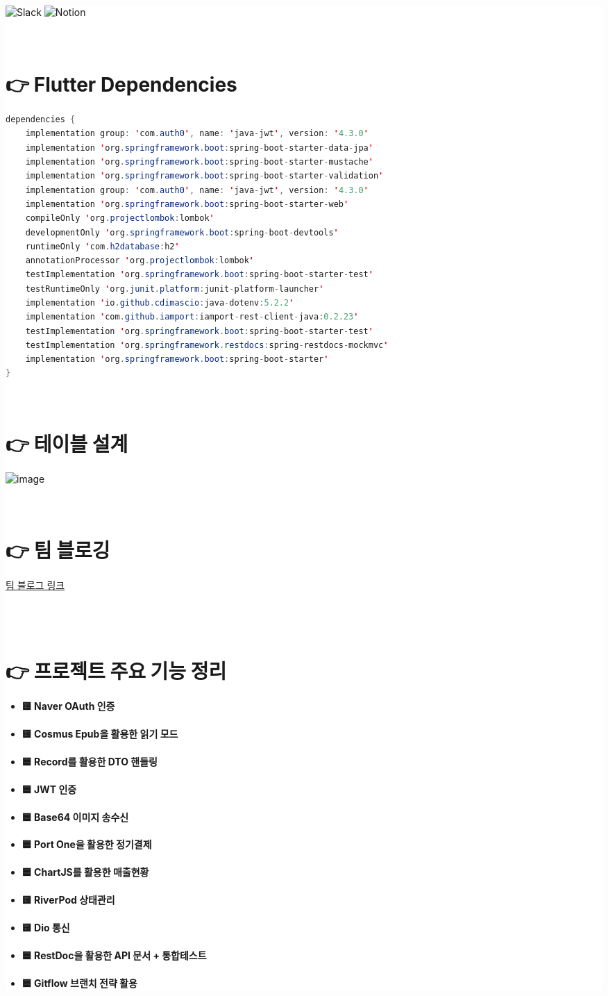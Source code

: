 ![Slack](https://img.shields.io/badge/Slack-4A154B?style=for-the-badge&logo=Slack&logoColor=white)
![Notion](https://img.shields.io/badge/Notion-000000?style=for-the-badge&logo=Notion&logoColor=white)

<br>

# 👉 Flutter Dependencies
```java
dependencies {
    implementation group: 'com.auth0', name: 'java-jwt', version: '4.3.0'
    implementation 'org.springframework.boot:spring-boot-starter-data-jpa'
    implementation 'org.springframework.boot:spring-boot-starter-mustache'
    implementation 'org.springframework.boot:spring-boot-starter-validation'
    implementation group: 'com.auth0', name: 'java-jwt', version: '4.3.0'
    implementation 'org.springframework.boot:spring-boot-starter-web'
    compileOnly 'org.projectlombok:lombok'
    developmentOnly 'org.springframework.boot:spring-boot-devtools'
    runtimeOnly 'com.h2database:h2'
    annotationProcessor 'org.projectlombok:lombok'
    testImplementation 'org.springframework.boot:spring-boot-starter-test'
    testRuntimeOnly 'org.junit.platform:junit-platform-launcher'
    implementation 'io.github.cdimascio:java-dotenv:5.2.2'
    implementation 'com.github.iamport:iamport-rest-client-java:0.2.23'
    testImplementation 'org.springframework.boot:spring-boot-starter-test'
    testImplementation 'org.springframework.restdocs:spring-restdocs-mockmvc'
    implementation 'org.springframework.boot:spring-boot-starter'
}
```

<br>

# 👉 테이블 설계
![image](https://github.com/user-attachments/assets/d6fca4b5-4882-4adb-afd6-b7ad38a59254)


<br>


# 👉 팀 블로깅  
[팀 블로그 링크](https://www.notion.so/stephenkiim/5b91773884db4d07a98d3007f0cf4d0f?pvs=4)


<br>
<br>

# 👉 프로젝트 주요 기능 정리
* #### 🟨 Naver OAuth 인증
* #### 🟨 Cosmus Epub을 활용한 읽기 모드
* #### 🟦 Record를 활용한 DTO 핸들링
* #### 🟦 JWT 인증 
* #### 🟦 Base64 이미지 송수신
* #### 🟦 Port One을 활용한 정기결제
* #### 🟦 ChartJS를 활용한 매출현황
* #### 🟨 RiverPod 상태관리
* #### 🟨 Dio 통신
* #### 🟦 RestDoc을 활용한 API 문서 + 통합테스트
* #### 🟦 Gitflow 브랜치 전략 활용
